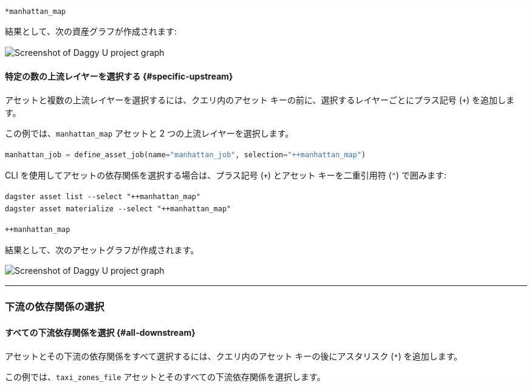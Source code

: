 ```shell
*manhattan_map
```

結果として、次の資産グラフが作成されます:

![Screenshot of Daggy U project graph](/images/guides/build/assets/asset-selection-syntax/select-upstream-dependencies.png)

</TabItem>
</Tabs>

#### 特定の数の上流レイヤーを選択する \{#specific-upstream}

アセットと複数の上流レイヤーを選択するには、クエリ内のアセット キーの前に、選択するレイヤーごとにプラス記号 (`+`) を追加します。

この例では、`manhattan_map` アセットと 2 つの上流レイヤーを選択します。

<Tabs>
<TabItem value="python" label="Python">

```python
manhattan_job = define_asset_job(name="manhattan_job", selection="++manhattan_map")
```

</TabItem>
<TabItem value="cli" label="CLI">

CLI を使用してアセットの依存関係を選択する場合は、プラス記号 (`+`) とアセット キーを二重引用符 (`"`) で囲みます:

```shell
dagster asset list --select "++manhattan_map"
dagster asset materialize --select "++manhattan_map"
```

</TabItem>
<TabItem value="dagster-ui" label="Dagster UI">

```shell
++manhattan_map
```

結果として、次のアセットグラフが作成されます。

![Screenshot of Daggy U project graph](/images/guides/build/assets/asset-selection-syntax/select-two-upstream-layers.png)

</TabItem>
</Tabs>

---

### 下流の依存関係の選択

#### すべての下流依存関係を選択 \{#all-downstream}

アセットとその下流の依存関係をすべて選択するには、クエリ内のアセット キーの後にアスタリスク (`*`) を追加します。

この例では、`taxi_zones_file` アセットとそのすべての下流依存関係を選択します。

<Tabs>
<TabItem value="python" label="Python">
